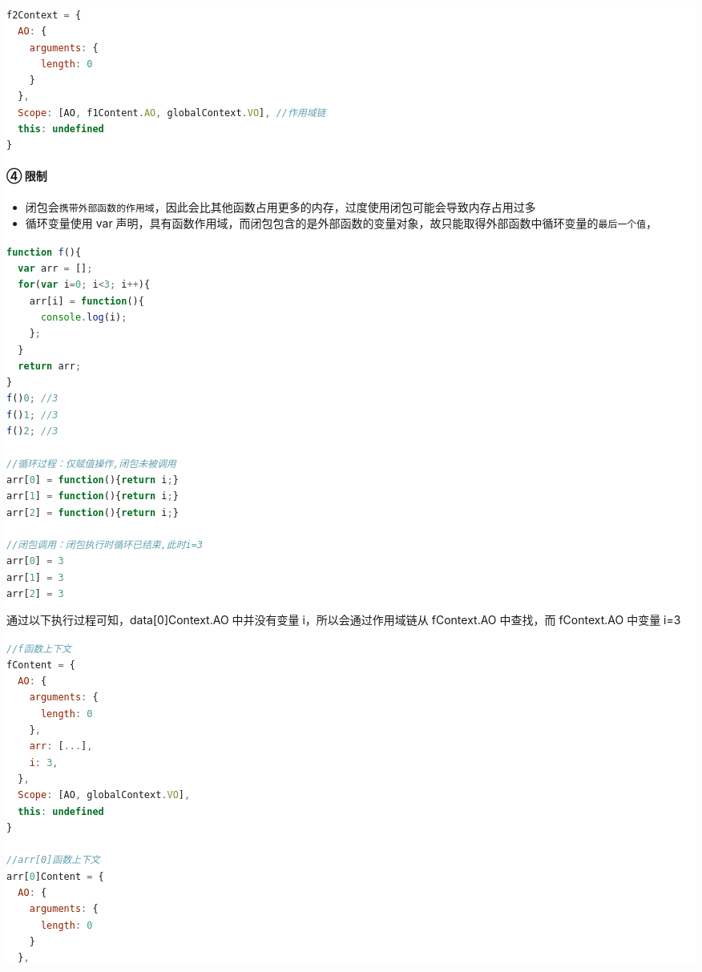 ```js
f2Context = {
  AO: {
    arguments: {
      length: 0
    }
  },
  Scope: [AO, f1Content.AO, globalContext.VO], //作用域链
  this: undefined
}

```

#### ④ 限制

* 闭包会`携带外部函数的作用域`，因此会比其他函数占用更多的内存，过度使用闭包可能会导致内存占用过多
* 循环变量使用 var 声明，具有函数作用域，而闭包包含的是外部函数的变量对象，故只能取得外部函数中循环变量的`最后一个值`，

```js
function f(){
  var arr = [];
  for(var i=0; i<3; i++){
    arr[i] = function(){
      console.log(i);
    };
  }
  return arr;
}
f()0; //3
f()1; //3
f()2; //3

//循环过程：仅赋值操作,闭包未被调用
arr[0] = function(){return i;}
arr[1] = function(){return i;}
arr[2] = function(){return i;}

//闭包调用：闭包执行时循环已结束,此时i=3
arr[0] = 3
arr[1] = 3
arr[2] = 3
```

通过以下执行过程可知，data[0]Context.AO 中并没有变量 i，所以会通过作用域链从 fContext.AO 中查找，而 fContext.AO 中变量 i=3

```js
//f函数上下文
fContent = {
  AO: {
    arguments: {
      length: 0
    },
    arr: [...],
    i: 3,
  },
  Scope: [AO, globalContext.VO],
  this: undefined
}

//arr[0]函数上下文
arr[0]Content = {
  AO: {
    arguments: {
      length: 0
    }
  },
```